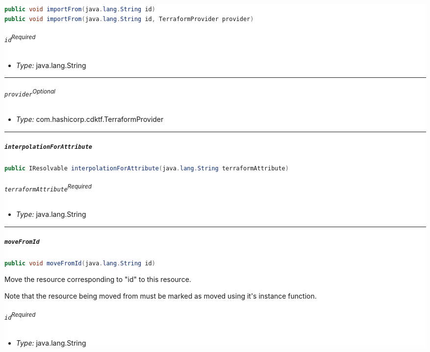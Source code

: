 ```java
public void importFrom(java.lang.String id)
public void importFrom(java.lang.String id, TerraformProvider provider)
```

###### `id`<sup>Required</sup> <a name="id" id="@cdktf/provider-opentelekomcloud.wafDedicatedDataMaskingRuleV1.WafDedicatedDataMaskingRuleV1.importFrom.parameter.id"></a>

- *Type:* java.lang.String

---

###### `provider`<sup>Optional</sup> <a name="provider" id="@cdktf/provider-opentelekomcloud.wafDedicatedDataMaskingRuleV1.WafDedicatedDataMaskingRuleV1.importFrom.parameter.provider"></a>

- *Type:* com.hashicorp.cdktf.TerraformProvider

---

##### `interpolationForAttribute` <a name="interpolationForAttribute" id="@cdktf/provider-opentelekomcloud.wafDedicatedDataMaskingRuleV1.WafDedicatedDataMaskingRuleV1.interpolationForAttribute"></a>

```java
public IResolvable interpolationForAttribute(java.lang.String terraformAttribute)
```

###### `terraformAttribute`<sup>Required</sup> <a name="terraformAttribute" id="@cdktf/provider-opentelekomcloud.wafDedicatedDataMaskingRuleV1.WafDedicatedDataMaskingRuleV1.interpolationForAttribute.parameter.terraformAttribute"></a>

- *Type:* java.lang.String

---

##### `moveFromId` <a name="moveFromId" id="@cdktf/provider-opentelekomcloud.wafDedicatedDataMaskingRuleV1.WafDedicatedDataMaskingRuleV1.moveFromId"></a>

```java
public void moveFromId(java.lang.String id)
```

Move the resource corresponding to "id" to this resource.

Note that the resource being moved from must be marked as moved using it's instance function.

###### `id`<sup>Required</sup> <a name="id" id="@cdktf/provider-opentelekomcloud.wafDedicatedDataMaskingRuleV1.WafDedicatedDataMaskingRuleV1.moveFromId.parameter.id"></a>

- *Type:* java.lang.String
